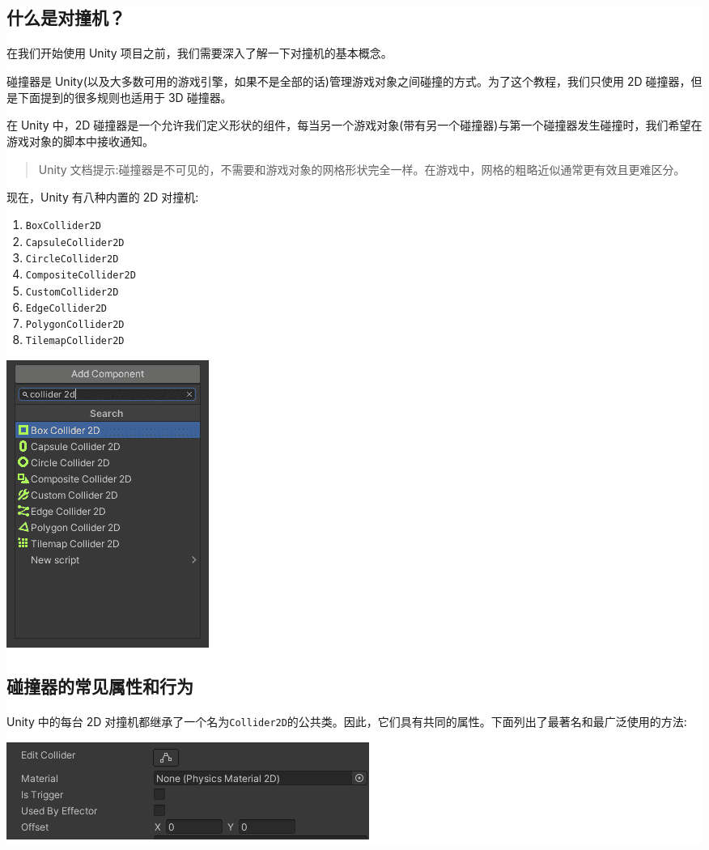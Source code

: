 ## 什么是对撞机？

在我们开始使用 Unity 项目之前，我们需要深入了解一下对撞机的基本概念。

碰撞器是 Unity(以及大多数可用的游戏引擎，如果不是全部的话)管理游戏对象之间碰撞的方式。为了这个教程，我们只使用 2D 碰撞器，但是下面提到的很多规则也适用于 3D 碰撞器。

在 Unity 中，2D 碰撞器是一个允许我们定义形状的组件，每当另一个游戏对象(带有另一个碰撞器)与第一个碰撞器发生碰撞时，我们希望在游戏对象的脚本中接收通知。

> Unity 文档提示:碰撞器是不可见的，不需要和游戏对象的网格形状完全一样。在游戏中，网格的粗略近似通常更有效且更难区分。

现在，Unity 有八种内置的 2D 对撞机:

1.  `BoxCollider2D`
2.  `CapsuleCollider2D`
3.  `CircleCollider2D`
4.  `CompositeCollider2D`
5.  `CustomCollider2D`
6.  `EdgeCollider2D`
7.  `PolygonCollider2D`
8.  `TilemapCollider2D`

![List of Unity's inbuilt 2D colliders](img/4b2e1c837322315d43808a6e3e0024e7.png)

## 碰撞器的常见属性和行为

Unity 中的每台 2D 对撞机都继承了一个名为`Collider2D`的公共类。因此，它们具有共同的属性。下面列出了最著名和最广泛使用的方法:

![Common collider properties](img/aa1c86ad25c1082e15273d2160e58bc2.png)
